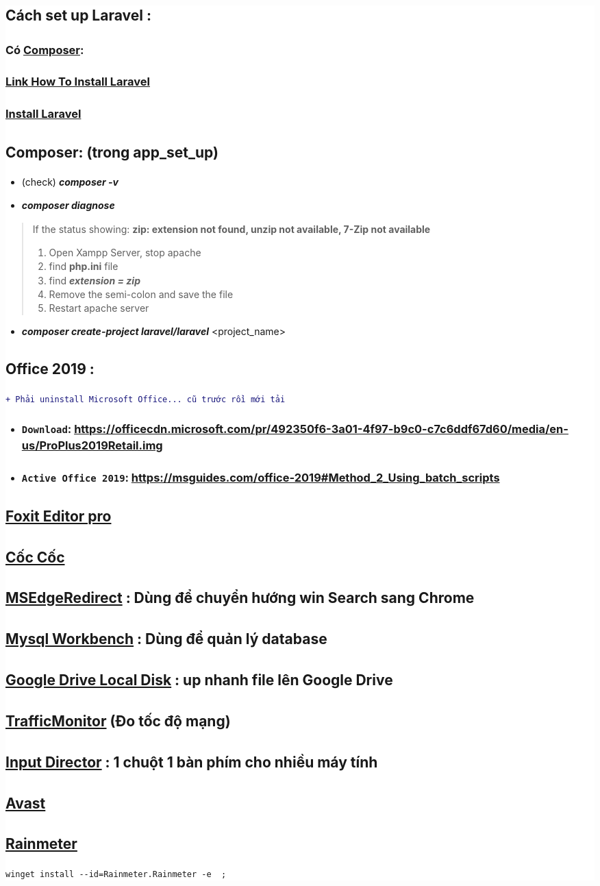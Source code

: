 ## Cách set up Laravel :
### Có [Composer](https://getcomposer.org/Composer-Setup.exe):

### [Link How To Install Laravel](https://www.youtube.com/watch?v%253DsMXkSWFlV28%2526list%253DPL8y3hWbcppt2nWBglaxrQm_A5sRjstdnK)
### [Install Laravel](https://laravel.com/docs/10.x#your-first-laravel-project)
## Composer: (trong app_set_up)
- (check) __*composer -v*__ 

- __*composer diagnose*__
> If the status showing: **zip: extension not found, unzip not available, 7-Zip not available**  
> 1. Open Xampp Server, stop apache
> 2. find __php.ini__ file
> 3. find __*extension = zip*__
> 4. Remove the semi-colon and save the file
> 5. Restart apache server

- __*composer create-project laravel/laravel*__ <project_name>


## Office 2019 :
```diff 
+ Phải uninstall Microsoft Office... cũ trước rồi mới tải
```
- ### `Download`: https://officecdn.microsoft.com/pr/492350f6-3a01-4f97-b9c0-c7c6ddf67d60/media/en-us/ProPlus2019Retail.img  
- ### `Active Office 2019`: https://msguides.com/office-2019#Method_2_Using_batch_scripts
## [Foxit Editor pro](https://drive.google.com/u/0/uc?id=1ILn_ac5mIglkZXAWxSAkkUNC6oF_ER43&export=download)
## [Cốc Cốc](https://coccoc.com/download)
## [MSEdgeRedirect](https://github.com/rcmaehl/MSEdgeRedirect/releases/download/0.7.4.0/MSEdgeRedirect.exe) : Dùng để chuyển hướng win Search sang Chrome

## [Mysql Workbench](https://dev.mysql.com/downloads/workbench/) : Dùng để quản lý database
## [Google Drive Local Disk](https://dl.google.com/drive-file-stream/GoogleDriveSetup.exe) : up nhanh file lên Google Drive
## [TrafficMonitor](https://drive.google.com/file/d/1-c09eKFcZznImO1f8dimIZEOThwJ0zkO/view) (Đo tốc độ mạng)
## [Input Director](https://www.inputdirector.com/) : 1 chuột 1 bàn phím cho nhiều máy tính
## [Avast](https://www.avast.com/vi-vn/download-thank-you.php?product=FAV-ONLINE-HP&locale=vi-vn&direct=1)
## [Rainmeter](https://github.com/rainmeter/rainmeter/releases)
```diff
winget install --id=Rainmeter.Rainmeter -e  ;
```